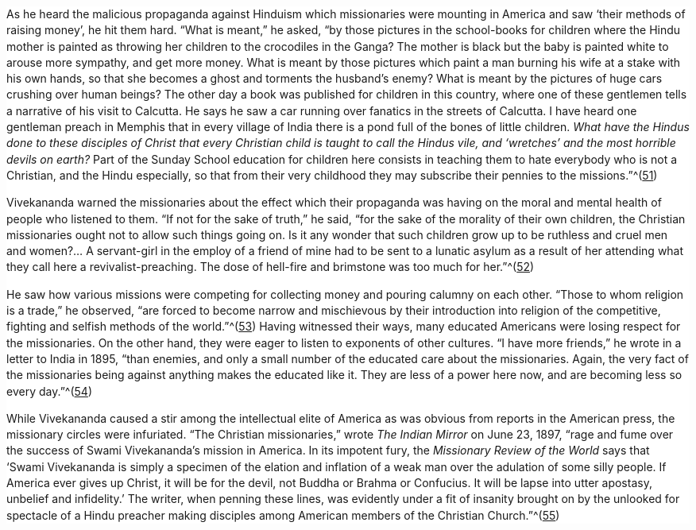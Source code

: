 As he heard the malicious propaganda against Hinduism which missionaries
were mounting in America and saw ‘their methods of raising money’, he
hit them hard. “What is meant,” he asked, “by those pictures in the
school-books for children where the Hindu mother is painted as throwing
her children to the crocodiles in the Ganga? The mother is black but the
baby is painted white to arouse more sympathy, and get more money. What
is meant by those pictures which paint a man burning his wife at a stake
with his own hands, so that she becomes a ghost and torments the
husband’s enemy? What is meant by the pictures of huge cars crushing
over human beings? The other day a book was published for children in
this country, where one of these gentlemen tells a narrative of his
visit to Calcutta. He says he saw a car running over fanatics in the
streets of Calcutta. I have heard one gentleman preach in Memphis that
in every village of India there is a pond full of the bones of little
children. *What have the Hindus done to these disciples of Christ that
every Christian child is taught to call the Hindus vile, and ‘wretches’
and the most horrible devils on earth?* Part of the Sunday School
education for children here consists in teaching them to hate everybody
who is not a Christian, and the Hindu especially, so that from their
very childhood they may subscribe their pennies to the
missions.”^([51](#51))

Vivekananda warned the missionaries about the effect which their
propaganda was having on the moral and mental health of people who
listened to them. “If not for the sake of truth,” he said, “for the sake
of the morality of their own children, the Christian missionaries ought
not to allow such things going on. Is it any wonder that such children
grow up to be ruthless and cruel men and women?… A servant-girl in the
employ of a friend of mine had to be sent to a lunatic asylum as a
result of her attending what they call here a revivalist-preaching. The
dose of hell-fire and brimstone was too much for her.”^([52](#52))

He saw how various missions were competing for collecting money and
pouring calumny on each other. “Those to whom religion is a trade,” he
observed, “are forced to become narrow and mischievous by their
introduction into religion of the competitive, fighting and selfish
methods of the world.”^([53](#53)) Having witnessed their ways, many
educated Americans were losing respect for the missionaries. On the
other hand, they were eager to listen to exponents of other cultures. “I
have more friends,” he wrote in a letter to India in 1895, “than
enemies, and only a small number of the educated care about the
missionaries. Again, the very fact of the missionaries being against
anything makes the educated like it. They are less of a power here now,
and are becoming less so every day.”^([54](#54))

While Vivekananda caused a stir among the intellectual elite of America
as was obvious from reports in the American press, the missionary
circles were infuriated. “The Christian missionaries,” wrote *The Indian
Mirror* on June 23, 1897, “rage and fume over the success of Swami
Vivekananda’s mission in America. In its impotent fury, the *Missionary
Review of the World* says that ‘Swami Vivekananda is simply a specimen
of the elation and inflation of a weak man over the adulation of some
silly people. If America ever gives up Christ, it will be for the devil,
not Buddha or Brahma or Confucius. It will be lapse into utter apostasy,
unbelief and infidelity.’ The writer, when penning these lines, was
evidently under a fit of insanity brought on by the unlooked for
spectacle of a Hindu preacher making disciples among American members of
the Christian Church.”^([55](#55))
